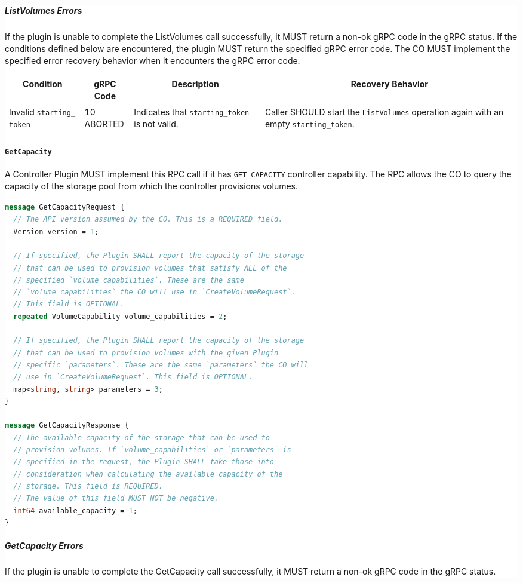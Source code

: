##### ListVolumes Errors

If the plugin is unable to complete the ListVolumes call successfully, it MUST return a non-ok gRPC code in the gRPC status.
If the conditions defined below are encountered, the plugin MUST return the specified gRPC error code.
The CO MUST implement the specified error recovery behavior when it encounters the gRPC error code.

| Condition | gRPC Code | Description | Recovery Behavior |
|-----------|-----------|-------------|-------------------|
| Invalid `starting_token` | 10 ABORTED | Indicates that `starting_token` is not valid. | Caller SHOULD start the `ListVolumes` operation again with an empty `starting_token`. |


#### `GetCapacity`

A Controller Plugin MUST implement this RPC call if it has `GET_CAPACITY` controller capability.
The RPC allows the CO to query the capacity of the storage pool from which the controller provisions volumes.

```protobuf
message GetCapacityRequest {
  // The API version assumed by the CO. This is a REQUIRED field.
  Version version = 1;

  // If specified, the Plugin SHALL report the capacity of the storage
  // that can be used to provision volumes that satisfy ALL of the
  // specified `volume_capabilities`. These are the same
  // `volume_capabilities` the CO will use in `CreateVolumeRequest`.
  // This field is OPTIONAL.
  repeated VolumeCapability volume_capabilities = 2;

  // If specified, the Plugin SHALL report the capacity of the storage
  // that can be used to provision volumes with the given Plugin
  // specific `parameters`. These are the same `parameters` the CO will
  // use in `CreateVolumeRequest`. This field is OPTIONAL.
  map<string, string> parameters = 3;
}

message GetCapacityResponse {
  // The available capacity of the storage that can be used to
  // provision volumes. If `volume_capabilities` or `parameters` is
  // specified in the request, the Plugin SHALL take those into
  // consideration when calculating the available capacity of the
  // storage. This field is REQUIRED.
  // The value of this field MUST NOT be negative. 
  int64 available_capacity = 1;
}
```

##### GetCapacity Errors

If the plugin is unable to complete the GetCapacity call successfully, it MUST return a non-ok gRPC code in the gRPC status.
